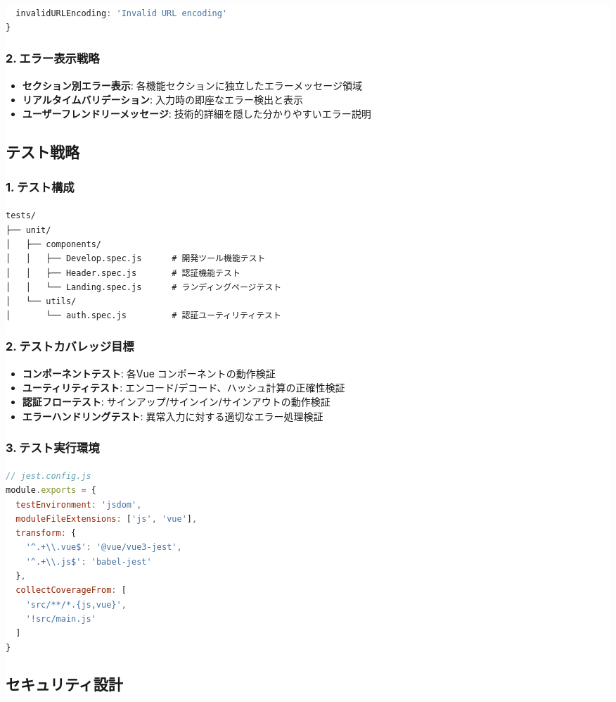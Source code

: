 ```javascript
  invalidURLEncoding: 'Invalid URL encoding'
}
```

### 2. エラー表示戦略

- **セクション別エラー表示**: 各機能セクションに独立したエラーメッセージ領域
- **リアルタイムバリデーション**: 入力時の即座なエラー検出と表示
- **ユーザーフレンドリーメッセージ**: 技術的詳細を隠した分かりやすいエラー説明

## テスト戦略

### 1. テスト構成

```
tests/
├── unit/
│   ├── components/
│   │   ├── Develop.spec.js      # 開発ツール機能テスト
│   │   ├── Header.spec.js       # 認証機能テスト
│   │   └── Landing.spec.js      # ランディングページテスト
│   └── utils/
│       └── auth.spec.js         # 認証ユーティリティテスト
```

### 2. テストカバレッジ目標

- **コンポーネントテスト**: 各Vue コンポーネントの動作検証
- **ユーティリティテスト**: エンコード/デコード、ハッシュ計算の正確性検証
- **認証フローテスト**: サインアップ/サインイン/サインアウトの動作検証
- **エラーハンドリングテスト**: 異常入力に対する適切なエラー処理検証

### 3. テスト実行環境

```javascript
// jest.config.js
module.exports = {
  testEnvironment: 'jsdom',
  moduleFileExtensions: ['js', 'vue'],
  transform: {
    '^.+\\.vue$': '@vue/vue3-jest',
    '^.+\\.js$': 'babel-jest'
  },
  collectCoverageFrom: [
    'src/**/*.{js,vue}',
    '!src/main.js'
  ]
}
```

## セキュリティ設計
